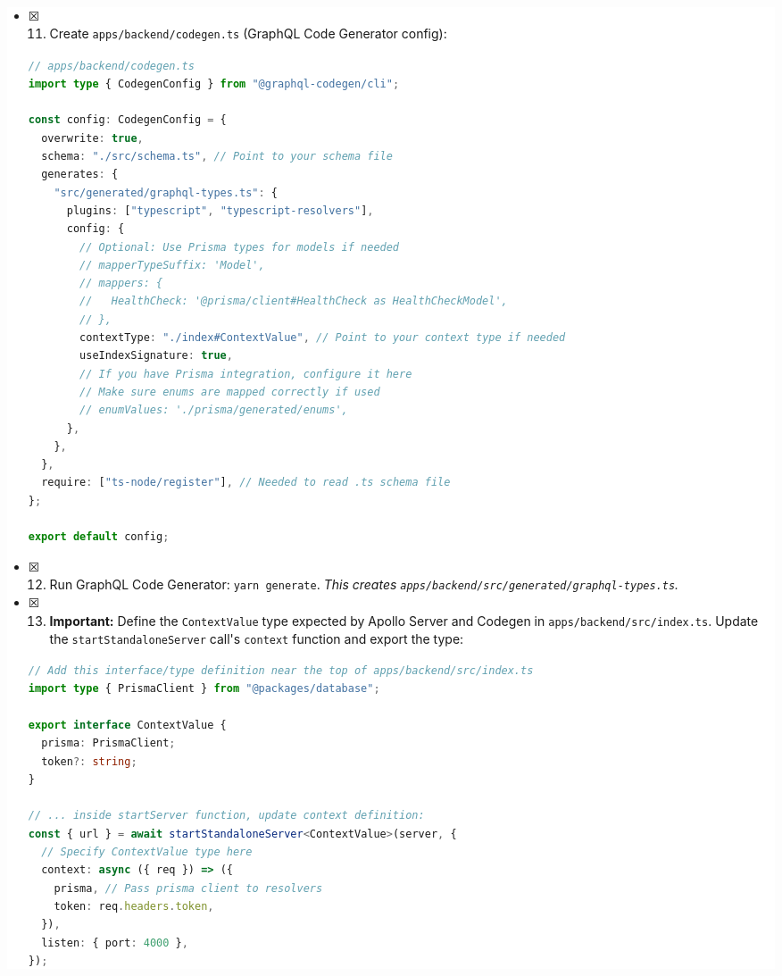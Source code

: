 - [x] 11. Create `apps/backend/codegen.ts` (GraphQL Code Generator config):

  ```typescript
  // apps/backend/codegen.ts
  import type { CodegenConfig } from "@graphql-codegen/cli";

  const config: CodegenConfig = {
    overwrite: true,
    schema: "./src/schema.ts", // Point to your schema file
    generates: {
      "src/generated/graphql-types.ts": {
        plugins: ["typescript", "typescript-resolvers"],
        config: {
          // Optional: Use Prisma types for models if needed
          // mapperTypeSuffix: 'Model',
          // mappers: {
          //   HealthCheck: '@prisma/client#HealthCheck as HealthCheckModel',
          // },
          contextType: "./index#ContextValue", // Point to your context type if needed
          useIndexSignature: true,
          // If you have Prisma integration, configure it here
          // Make sure enums are mapped correctly if used
          // enumValues: './prisma/generated/enums',
        },
      },
    },
    require: ["ts-node/register"], // Needed to read .ts schema file
  };

  export default config;
  ```

- [x] 12. Run GraphQL Code Generator: `yarn generate`.
      _This creates `apps/backend/src/generated/graphql-types.ts`._

- [x] 13. **Important:** Define the `ContextValue` type expected by Apollo Server and Codegen in `apps/backend/src/index.ts`. Update the `startStandaloneServer` call's `context` function and export the type:

  ```typescript
  // Add this interface/type definition near the top of apps/backend/src/index.ts
  import type { PrismaClient } from "@packages/database";

  export interface ContextValue {
    prisma: PrismaClient;
    token?: string;
  }

  // ... inside startServer function, update context definition:
  const { url } = await startStandaloneServer<ContextValue>(server, {
    // Specify ContextValue type here
    context: async ({ req }) => ({
      prisma, // Pass prisma client to resolvers
      token: req.headers.token,
    }),
    listen: { port: 4000 },
  });
  ```
